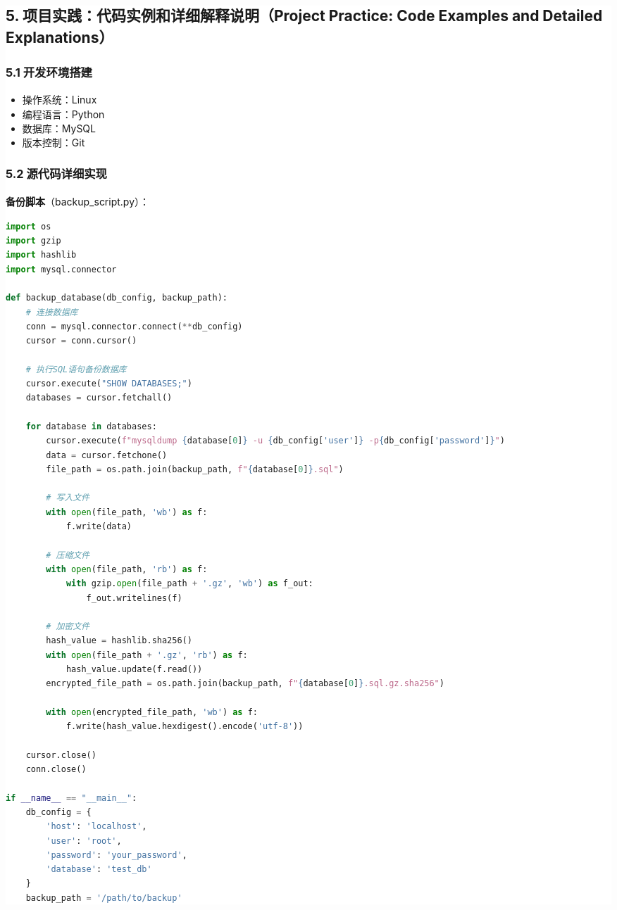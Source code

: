 ## 5. 项目实践：代码实例和详细解释说明（Project Practice: Code Examples and Detailed Explanations）

### 5.1 开发环境搭建

- 操作系统：Linux
- 编程语言：Python
- 数据库：MySQL
- 版本控制：Git

### 5.2 源代码详细实现

**备份脚本**（backup\_script.py）：

```python
import os
import gzip
import hashlib
import mysql.connector

def backup_database(db_config, backup_path):
    # 连接数据库
    conn = mysql.connector.connect(**db_config)
    cursor = conn.cursor()

    # 执行SQL语句备份数据库
    cursor.execute("SHOW DATABASES;")
    databases = cursor.fetchall()

    for database in databases:
        cursor.execute(f"mysqldump {database[0]} -u {db_config['user']} -p{db_config['password']}")
        data = cursor.fetchone()
        file_path = os.path.join(backup_path, f"{database[0]}.sql")

        # 写入文件
        with open(file_path, 'wb') as f:
            f.write(data)

        # 压缩文件
        with open(file_path, 'rb') as f:
            with gzip.open(file_path + '.gz', 'wb') as f_out:
                f_out.writelines(f)

        # 加密文件
        hash_value = hashlib.sha256()
        with open(file_path + '.gz', 'rb') as f:
            hash_value.update(f.read())
        encrypted_file_path = os.path.join(backup_path, f"{database[0]}.sql.gz.sha256")

        with open(encrypted_file_path, 'wb') as f:
            f.write(hash_value.hexdigest().encode('utf-8'))

    cursor.close()
    conn.close()

if __name__ == "__main__":
    db_config = {
        'host': 'localhost',
        'user': 'root',
        'password': 'your_password',
        'database': 'test_db'
    }
    backup_path = '/path/to/backup'
```
